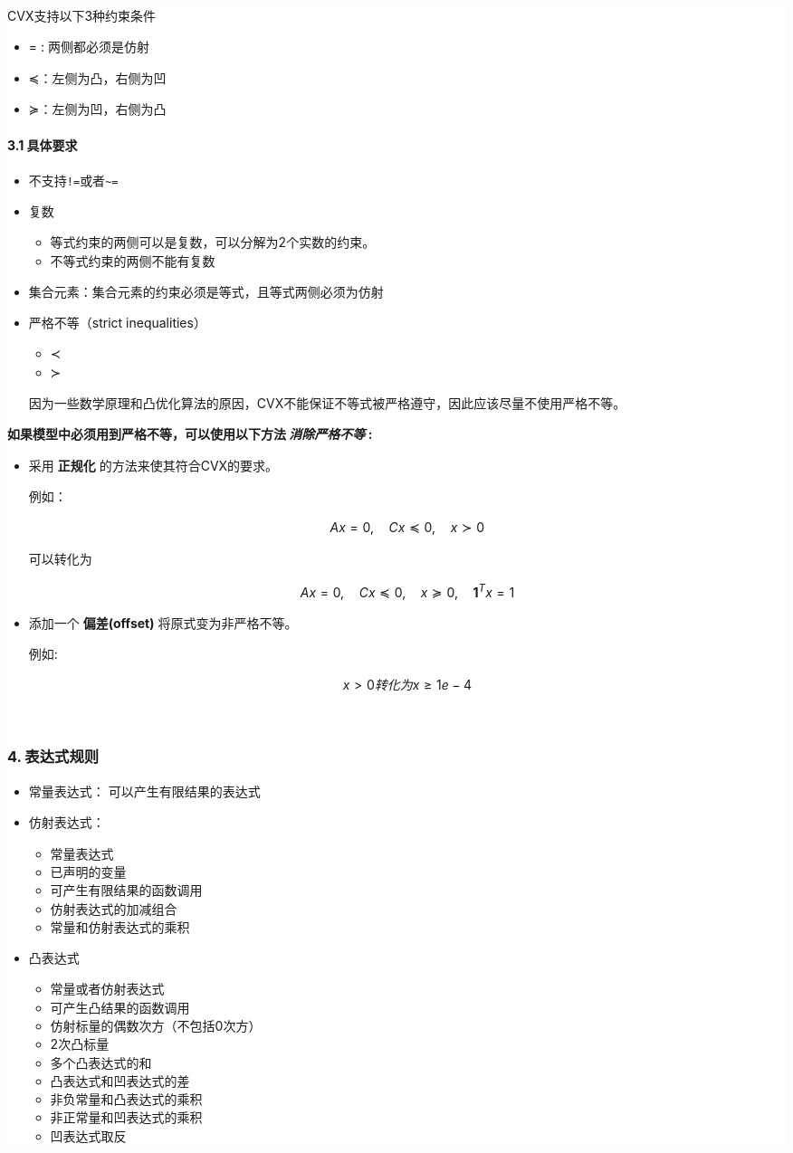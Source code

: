 CVX支持以下3种约束条件

- $=$ : 两侧都必须是仿射

- $\preceq$：左侧为凸，右侧为凹

- $\succeq$：左侧为凹，右侧为凸

#### 3.1 具体要求

- 不支持`!=`或者`~=`

- 复数
    - 等式约束的两侧可以是复数，可以分解为2个实数的约束。
    - 不等式约束的两侧不能有复数

- 集合元素：集合元素的约束必须是等式，且等式两侧必须为仿射

- 严格不等（strict inequalities）
	- $\prec$
	- $\succ$

	因为一些数学原理和凸优化算法的原因，CVX不能保证不等式被严格遵守，因此应该尽量不使用严格不等。

**如果模型中必须用到严格不等，可以使用以下方法 *消除严格不等* :**

- 采用 **正规化** 的方法来使其符合CVX的要求。

	例如：

	$$A x = 0, \quad C x \preceq 0, \quad x \succ 0$$

	可以转化为

	$$A x = 0, \quad C x \preceq 0, \quad x \succeq 0, \quad \mathbf{1}^T x = 1$$

- 添加一个 **偏差(offset)** 将原式变为非严格不等。

	例如:

	$$x > 0 转化为 x \ge 1e-4$$

<br>

### 4. 表达式规则

- 常量表达式： 可以产生有限结果的表达式

- 仿射表达式：
	- 常量表达式
	- 已声明的变量
	- 可产生有限结果的函数调用
	- 仿射表达式的加减组合
	- 常量和仿射表达式的乘积

- 凸表达式
	- 常量或者仿射表达式
	- 可产生凸结果的函数调用
	- 仿射标量的偶数次方（不包括0次方）
	- 2次凸标量
	- 多个凸表达式的和
	- 凸表达式和凹表达式的差
	- 非负常量和凸表达式的乘积
	- 非正常量和凹表达式的乘积
	- 凹表达式取反

